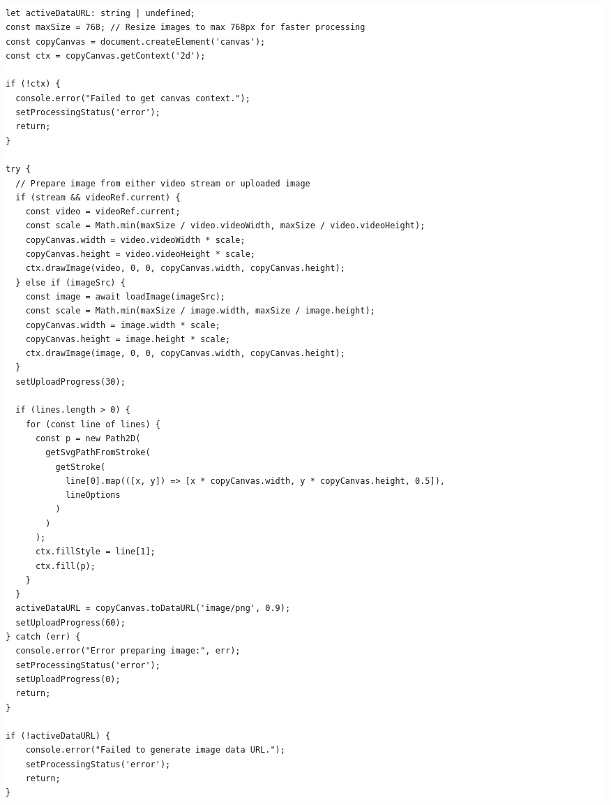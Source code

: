    let activeDataURL: string | undefined;
    const maxSize = 768; // Resize images to max 768px for faster processing
    const copyCanvas = document.createElement('canvas');
    const ctx = copyCanvas.getContext('2d');

    if (!ctx) {
      console.error("Failed to get canvas context.");
      setProcessingStatus('error');
      return;
    }

    try {
      // Prepare image from either video stream or uploaded image
      if (stream && videoRef.current) {
        const video = videoRef.current;
        const scale = Math.min(maxSize / video.videoWidth, maxSize / video.videoHeight);
        copyCanvas.width = video.videoWidth * scale;
        copyCanvas.height = video.videoHeight * scale;
        ctx.drawImage(video, 0, 0, copyCanvas.width, copyCanvas.height);
      } else if (imageSrc) {
        const image = await loadImage(imageSrc);
        const scale = Math.min(maxSize / image.width, maxSize / image.height);
        copyCanvas.width = image.width * scale;
        copyCanvas.height = image.height * scale;
        ctx.drawImage(image, 0, 0, copyCanvas.width, copyCanvas.height);
      }
      setUploadProgress(30);

      if (lines.length > 0) {
        for (const line of lines) {
          const p = new Path2D(
            getSvgPathFromStroke(
              getStroke(
                line[0].map(([x, y]) => [x * copyCanvas.width, y * copyCanvas.height, 0.5]),
                lineOptions
              )
            )
          );
          ctx.fillStyle = line[1];
          ctx.fill(p);
        }
      }
      activeDataURL = copyCanvas.toDataURL('image/png', 0.9);
      setUploadProgress(60);
    } catch (err) {
      console.error("Error preparing image:", err);
      setProcessingStatus('error');
      setUploadProgress(0);
      return;
    }

    if (!activeDataURL) {
        console.error("Failed to generate image data URL.");
        setProcessingStatus('error');
        return;
    }

